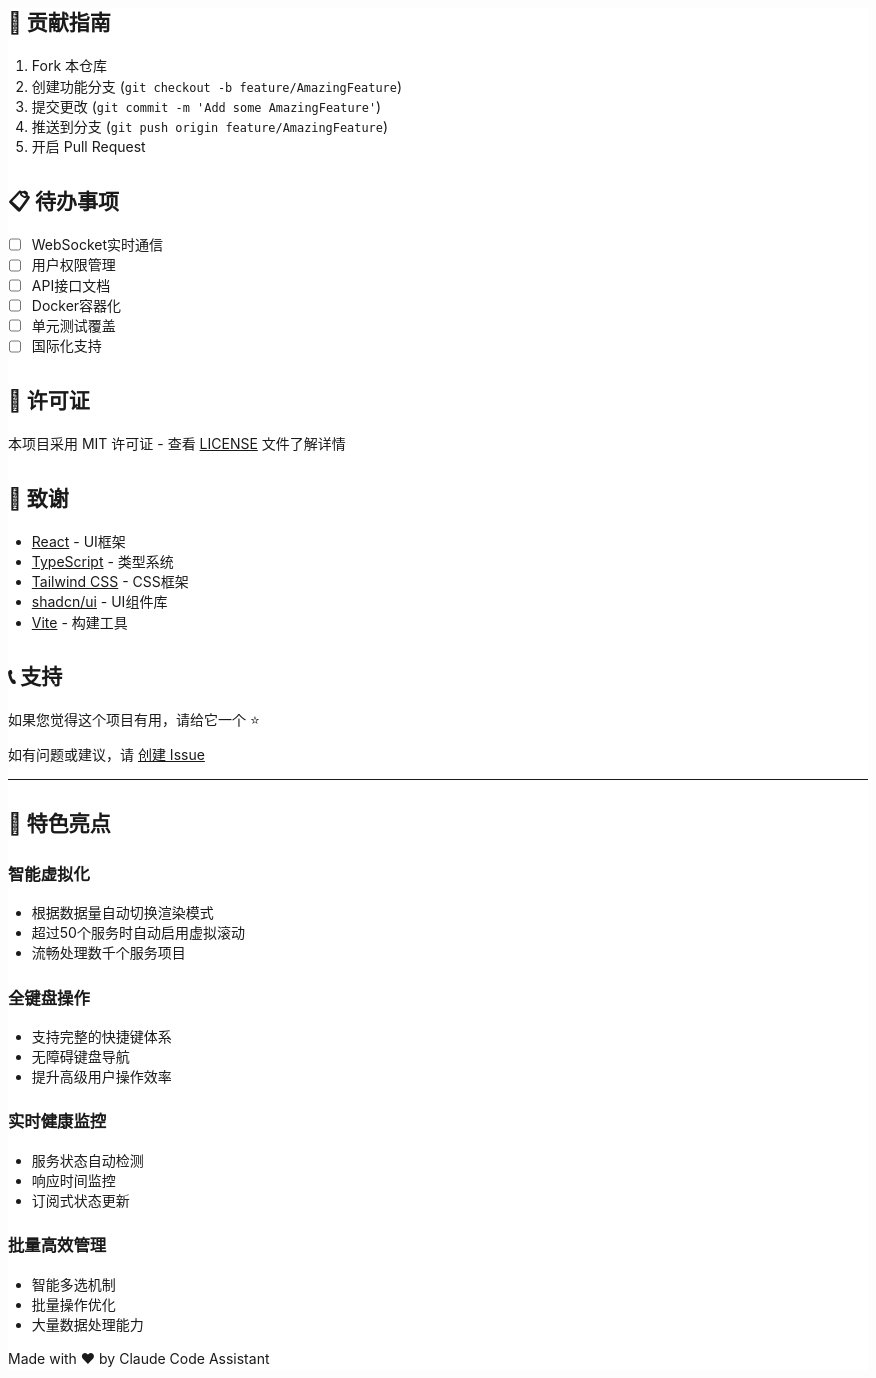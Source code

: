 ## 🤝 贡献指南

1. Fork 本仓库
2. 创建功能分支 (`git checkout -b feature/AmazingFeature`)
3. 提交更改 (`git commit -m 'Add some AmazingFeature'`)
4. 推送到分支 (`git push origin feature/AmazingFeature`)
5. 开启 Pull Request

## 📋 待办事项

- [ ] WebSocket实时通信
- [ ] 用户权限管理
- [ ] API接口文档
- [ ] Docker容器化
- [ ] 单元测试覆盖
- [ ] 国际化支持

## 📄 许可证

本项目采用 MIT 许可证 - 查看 [LICENSE](LICENSE) 文件了解详情

## 🙏 致谢

- [React](https://reactjs.org/) - UI框架
- [TypeScript](https://www.typescriptlang.org/) - 类型系统
- [Tailwind CSS](https://tailwindcss.com/) - CSS框架
- [shadcn/ui](https://ui.shadcn.com/) - UI组件库
- [Vite](https://vitejs.dev/) - 构建工具

## 📞 支持

如果您觉得这个项目有用，请给它一个 ⭐️

如有问题或建议，请 [创建 Issue](../../issues)

---

## 🎯 特色亮点

### 智能虚拟化
- 根据数据量自动切换渲染模式
- 超过50个服务时自动启用虚拟滚动
- 流畅处理数千个服务项目

### 全键盘操作
- 支持完整的快捷键体系
- 无障碍键盘导航
- 提升高级用户操作效率

### 实时健康监控
- 服务状态自动检测
- 响应时间监控
- 订阅式状态更新

### 批量高效管理
- 智能多选机制
- 批量操作优化
- 大量数据处理能力

Made with ❤️ by Claude Code Assistant